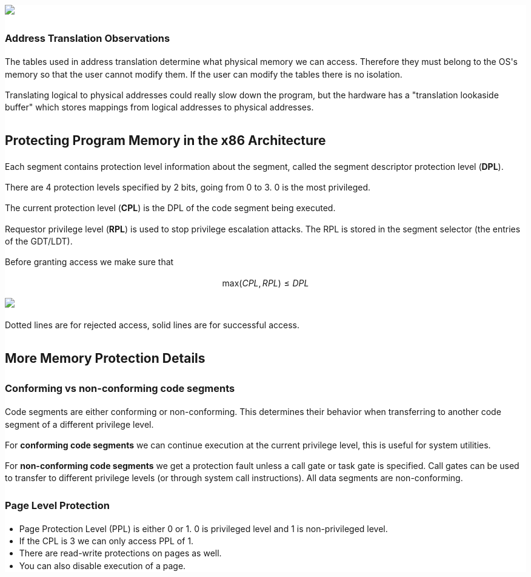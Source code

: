 ![](https://assets.omscs-notes.com/images/notes/secure-computer-systems/module3/x86-64.png)

### Address Translation Observations

The tables used in address translation determine what physical memory we can
access. Therefore they must belong to the OS's memory so that the user cannot
modify them. If the user can modify the tables there is no isolation.

Translating logical to physical addresses could really slow down the program,
but the hardware has a "translation lookaside buffer" which stores mappings from
logical addresses to physical addresses.

## Protecting Program Memory in the x86 Architecture

Each segment contains protection level information about the segment, called the
segment descriptor protection level \(**DPL**\).

There are 4 protection levels specified by 2 bits, going from 0 to 3. 0 is the
most privileged.

The current protection level \(**CPL**\) is the DPL of the code segment being
executed.

Requestor privilege level \(**RPL**\) is used to stop privilege escalation
attacks. The RPL is stored in the segment selector \(the entries of the
GDT/LDT\).

Before granting access we make sure that

$$\text{max}(CPL, RPL) \leq DPL$$

![](https://assets.omscs-notes.com/images/notes/secure-computer-systems/module3/access-data.png)

Dotted lines are for rejected access, solid lines are for successful access.

## More Memory Protection Details

### Conforming vs non-conforming code segments

Code segments are either conforming or non-conforming. This determines their
behavior when transferring to another code segment of a different privilege
level.

For **conforming code segments** we can continue execution at the current
privilege level, this is useful for system utilities.

For **non-conforming code segments** we get a protection fault unless a call
gate or task gate is specified. Call gates can be used to transfer to different
privilege levels \(or through system call instructions\). All data segments are
non-conforming.

### Page Level Protection

- Page Protection Level \(PPL\) is either 0 or 1. 0 is privileged level and 1 is
  non-privileged level.
- If the CPL is 3 we can only access PPL of 1.
- There are read-write protections on pages as well.
- You can also disable execution of a page.

